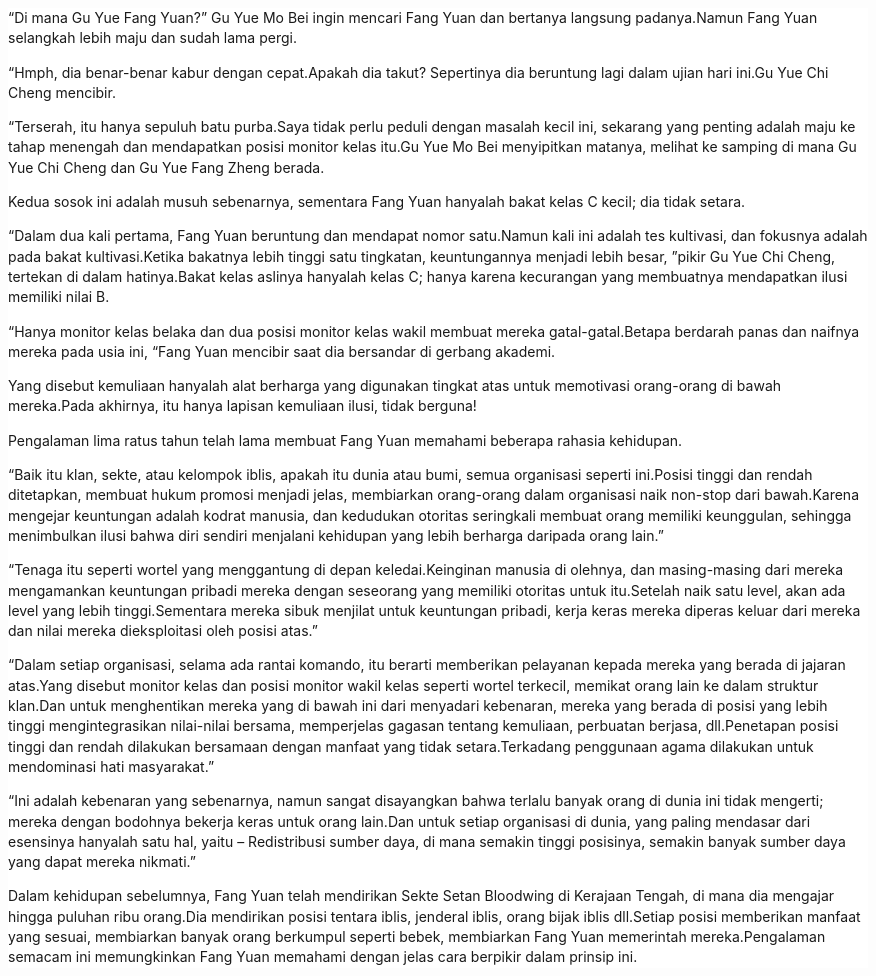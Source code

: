 “Di mana Gu Yue Fang Yuan?” Gu Yue Mo Bei ingin mencari Fang Yuan dan bertanya langsung padanya.Namun Fang Yuan selangkah lebih maju dan sudah lama pergi.

“Hmph, dia benar-benar kabur dengan cepat.Apakah dia takut? Sepertinya dia beruntung lagi dalam ujian hari ini.Gu Yue Chi Cheng mencibir.

“Terserah, itu hanya sepuluh batu purba.Saya tidak perlu peduli dengan masalah kecil ini, sekarang yang penting adalah maju ke tahap menengah dan mendapatkan posisi monitor kelas itu.Gu Yue Mo Bei menyipitkan matanya, melihat ke samping di mana Gu Yue Chi Cheng dan Gu Yue Fang Zheng berada.

Kedua sosok ini adalah musuh sebenarnya, sementara Fang Yuan hanyalah bakat kelas C kecil; dia tidak setara.

“Dalam dua kali pertama, Fang Yuan beruntung dan mendapat nomor satu.Namun kali ini adalah tes kultivasi, dan fokusnya adalah pada bakat kultivasi.Ketika bakatnya lebih tinggi satu tingkatan, keuntungannya menjadi lebih besar, ”pikir Gu Yue Chi Cheng, tertekan di dalam hatinya.Bakat kelas aslinya hanyalah kelas C; hanya karena kecurangan yang membuatnya mendapatkan ilusi memiliki nilai B.



“Hanya monitor kelas belaka dan dua posisi monitor kelas wakil membuat mereka gatal-gatal.Betapa berdarah panas dan naifnya mereka pada usia ini, “Fang Yuan mencibir saat dia bersandar di gerbang akademi.

Yang disebut kemuliaan hanyalah alat berharga yang digunakan tingkat atas untuk memotivasi orang-orang di bawah mereka.Pada akhirnya, itu hanya lapisan kemuliaan ilusi, tidak berguna!

Pengalaman lima ratus tahun telah lama membuat Fang Yuan memahami beberapa rahasia kehidupan.

“Baik itu klan, sekte, atau kelompok iblis, apakah itu dunia atau bumi, semua organisasi seperti ini.Posisi tinggi dan rendah ditetapkan, membuat hukum promosi menjadi jelas, membiarkan orang-orang dalam organisasi naik non-stop dari bawah.Karena mengejar keuntungan adalah kodrat manusia, dan kedudukan otoritas seringkali membuat orang memiliki keunggulan, sehingga menimbulkan ilusi bahwa diri sendiri menjalani kehidupan yang lebih berharga daripada orang lain.”

“Tenaga itu seperti wortel yang menggantung di depan keledai.Keinginan manusia di olehnya, dan masing-masing dari mereka mengamankan keuntungan pribadi mereka dengan seseorang yang memiliki otoritas untuk itu.Setelah naik satu level, akan ada level yang lebih tinggi.Sementara mereka sibuk menjilat untuk keuntungan pribadi, kerja keras mereka diperas keluar dari mereka dan nilai mereka dieksploitasi oleh posisi atas.”

“Dalam setiap organisasi, selama ada rantai komando, itu berarti memberikan pelayanan kepada mereka yang berada di jajaran atas.Yang disebut monitor kelas dan posisi monitor wakil kelas seperti wortel terkecil, memikat orang lain ke dalam struktur klan.Dan untuk menghentikan mereka yang di bawah ini dari menyadari kebenaran, mereka yang berada di posisi yang lebih tinggi mengintegrasikan nilai-nilai bersama, memperjelas gagasan tentang kemuliaan, perbuatan berjasa, dll.Penetapan posisi tinggi dan rendah dilakukan bersamaan dengan manfaat yang tidak setara.Terkadang penggunaan agama dilakukan untuk mendominasi hati masyarakat.”

“Ini adalah kebenaran yang sebenarnya, namun sangat disayangkan bahwa terlalu banyak orang di dunia ini tidak mengerti; mereka dengan bodohnya bekerja keras untuk orang lain.Dan untuk setiap organisasi di dunia, yang paling mendasar dari esensinya hanyalah satu hal, yaitu – Redistribusi sumber daya, di mana semakin tinggi posisinya, semakin banyak sumber daya yang dapat mereka nikmati.”



Dalam kehidupan sebelumnya, Fang Yuan telah mendirikan Sekte Setan Bloodwing di Kerajaan Tengah, di mana dia mengajar hingga puluhan ribu orang.Dia mendirikan posisi tentara iblis, jenderal iblis, orang bijak iblis dll.Setiap posisi memberikan manfaat yang sesuai, membiarkan banyak orang berkumpul seperti bebek, membiarkan Fang Yuan memerintah mereka.Pengalaman semacam ini memungkinkan Fang Yuan memahami dengan jelas cara berpikir dalam prinsip ini.
